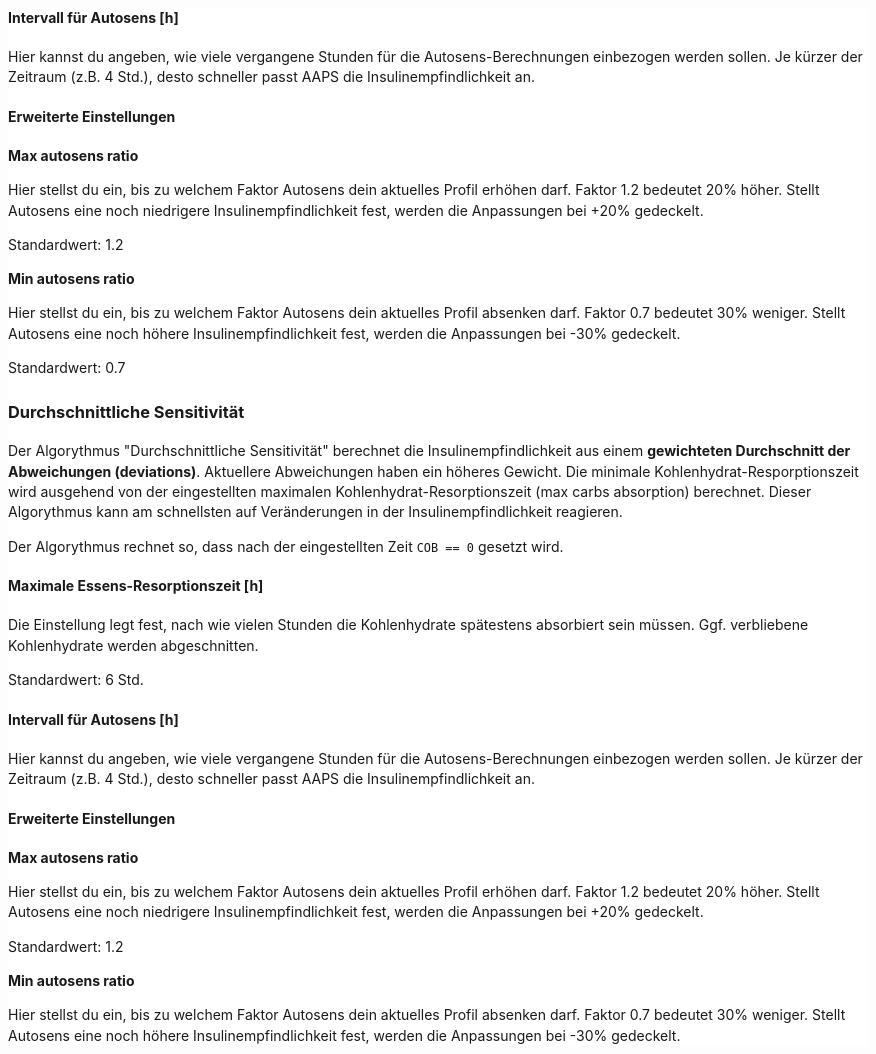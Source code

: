 #### Intervall für Autosens [h]
Hier kannst du angeben, wie viele vergangene Stunden für die Autosens-Berechnungen einbezogen werden sollen. Je kürzer der Zeitraum (z.B. 4 Std.), desto schneller passt AAPS die Insulinempfindlichkeit an. 

#### Erweiterte Einstellungen

**Max autosens ratio**

Hier stellst du ein, bis zu welchem Faktor Autosens dein aktuelles Profil erhöhen darf. Faktor 1.2 bedeutet 20% höher. Stellt Autosens eine noch niedrigere Insulinempfindlichkeit fest, werden die Anpassungen bei +20% gedeckelt. 

Standardwert: 1.2

**Min autosens ratio**

Hier stellst du ein, bis zu welchem Faktor Autosens dein aktuelles Profil absenken darf. Faktor 0.7 bedeutet 30% weniger. Stellt Autosens eine noch höhere Insulinempfindlichkeit fest, werden die Anpassungen bei -30% gedeckelt.

Standardwert: 0.7

### Durchschnittliche Sensitivität
Der Algorythmus "Durchschnittliche Sensitivität" berechnet die Insulinempfindlichkeit aus einem **gewichteten Durchschnitt der Abweichungen (deviations)**. Aktuellere Abweichungen haben ein höheres Gewicht. Die minimale Kohlenhydrat-Resporptionszeit wird ausgehend von der eingestellten maximalen Kohlenhydrat-Resorptionszeit (max carbs absorption) berechnet. Dieser Algorythmus kann am schnellsten auf Veränderungen in der Insulinempfindlichkeit reagieren.

Der Algorythmus rechnet so, dass nach der eingestellten Zeit `COB == 0` gesetzt wird.

#### Maximale Essens-Resorptionszeit [h]
Die Einstellung legt fest, nach wie vielen Stunden die Kohlenhydrate spätestens absorbiert sein müssen. Ggf. verbliebene Kohlenhydrate werden abgeschnitten.

Standardwert: 6 Std.

#### Intervall für Autosens [h]
Hier kannst du angeben, wie viele vergangene Stunden für die Autosens-Berechnungen einbezogen werden sollen. Je kürzer der Zeitraum (z.B. 4 Std.), desto schneller passt AAPS die Insulinempfindlichkeit an. 

#### Erweiterte Einstellungen

**Max autosens ratio**

Hier stellst du ein, bis zu welchem Faktor Autosens dein aktuelles Profil erhöhen darf. Faktor 1.2 bedeutet 20% höher. Stellt Autosens eine noch niedrigere Insulinempfindlichkeit fest, werden die Anpassungen bei +20% gedeckelt. 

Standardwert: 1.2

**Min autosens ratio**

Hier stellst du ein, bis zu welchem Faktor Autosens dein aktuelles Profil absenken darf. Faktor 0.7 bedeutet 30% weniger. Stellt Autosens eine noch höhere Insulinempfindlichkeit fest, werden die Anpassungen bei -30% gedeckelt.
